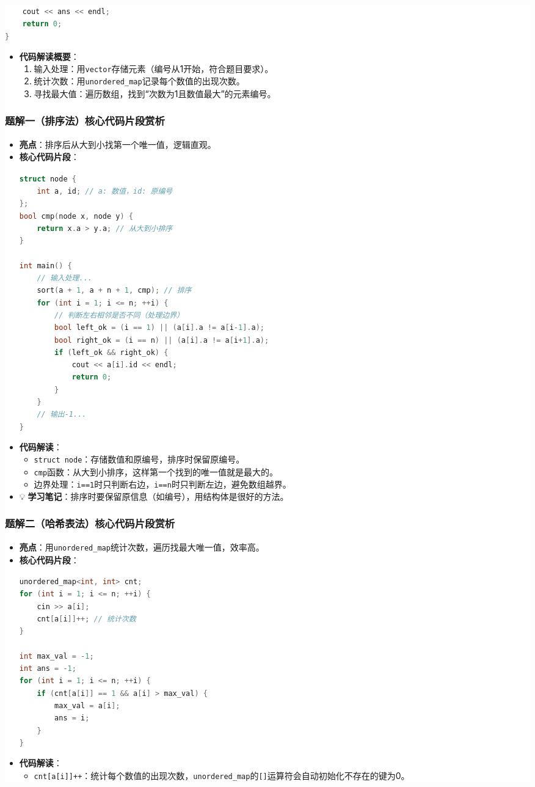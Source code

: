   ```cpp
      cout << ans << endl;
      return 0;
  }
  ```
* **代码解读概要**：  
  1. 输入处理：用`vector`存储元素（编号从1开始，符合题目要求）。  
  2. 统计次数：用`unordered_map`记录每个数值的出现次数。  
  3. 寻找最大值：遍历数组，找到“次数为1且数值最大”的元素编号。  


### 题解一（排序法）核心代码片段赏析  
* **亮点**：排序后从大到小找第一个唯一值，逻辑直观。  
* **核心代码片段**：  
  ```cpp
  struct node {
      int a, id; // a: 数值，id: 原编号
  };
  bool cmp(node x, node y) {
      return x.a > y.a; // 从大到小排序
  }

  int main() {
      // 输入处理...
      sort(a + 1, a + n + 1, cmp); // 排序
      for (int i = 1; i <= n; ++i) {
          // 判断左右相邻是否不同（处理边界）
          bool left_ok = (i == 1) || (a[i].a != a[i-1].a);
          bool right_ok = (i == n) || (a[i].a != a[i+1].a);
          if (left_ok && right_ok) {
              cout << a[i].id << endl;
              return 0;
          }
      }
      // 输出-1...
  }
  ```
* **代码解读**：  
  - `struct node`：存储数值和原编号，排序时保留原编号。  
  - `cmp`函数：从大到小排序，这样第一个找到的唯一值就是最大的。  
  - 边界处理：`i==1`时只判断右边，`i==n`时只判断左边，避免数组越界。  
* 💡 **学习笔记**：排序时要保留原信息（如编号），用结构体是很好的方法。  


### 题解二（哈希表法）核心代码片段赏析  
* **亮点**：用`unordered_map`统计次数，遍历找最大唯一值，效率高。  
* **核心代码片段**：  
  ```cpp
  unordered_map<int, int> cnt;
  for (int i = 1; i <= n; ++i) {
      cin >> a[i];
      cnt[a[i]]++; // 统计次数
  }

  int max_val = -1;
  int ans = -1;
  for (int i = 1; i <= n; ++i) {
      if (cnt[a[i]] == 1 && a[i] > max_val) {
          max_val = a[i];
          ans = i;
      }
  }
  ```
* **代码解读**：  
  - `cnt[a[i]]++`：统计每个数值的出现次数，`unordered_map`的`[]`运算符会自动初始化不存在的键为0。  

[problemUrl]: https://atcoder.jp/contests/abc398/tasks/abc398_c